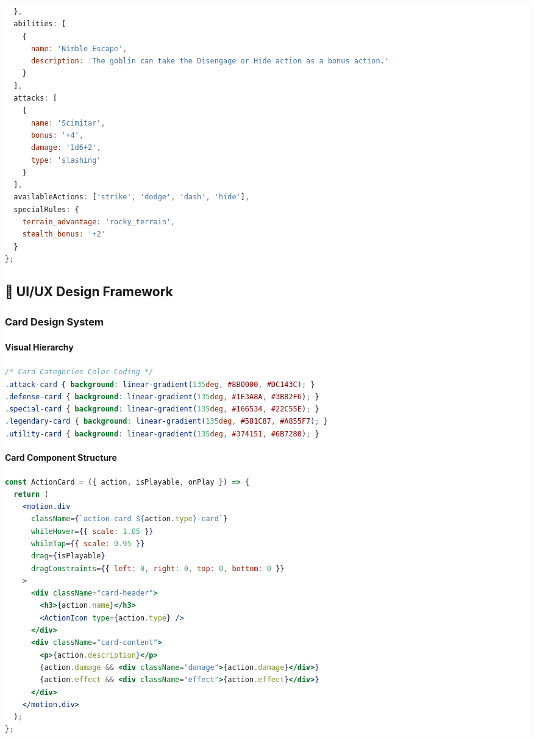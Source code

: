 ```javascript
  },
  abilities: [
    {
      name: 'Nimble Escape',
      description: 'The goblin can take the Disengage or Hide action as a bonus action.'
    }
  ],
  attacks: [
    {
      name: 'Scimitar',
      bonus: '+4',
      damage: '1d6+2',
      type: 'slashing'
    }
  ],
  availableActions: ['strike', 'dodge', 'dash', 'hide'],
  specialRules: {
    terrain_advantage: 'rocky_terrain',
    stealth_bonus: '+2'
  }
};
```

## 🎨 UI/UX Design Framework

### Card Design System

#### Visual Hierarchy
```css
/* Card Categories Color Coding */
.attack-card { background: linear-gradient(135deg, #8B0000, #DC143C); }
.defense-card { background: linear-gradient(135deg, #1E3A8A, #3B82F6); }
.special-card { background: linear-gradient(135deg, #166534, #22C55E); }
.legendary-card { background: linear-gradient(135deg, #581C87, #A855F7); }
.utility-card { background: linear-gradient(135deg, #374151, #6B7280); }
```

#### Card Component Structure
```jsx
const ActionCard = ({ action, isPlayable, onPlay }) => {
  return (
    <motion.div
      className={`action-card ${action.type}-card`}
      whileHover={{ scale: 1.05 }}
      whileTap={{ scale: 0.95 }}
      drag={isPlayable}
      dragConstraints={{ left: 0, right: 0, top: 0, bottom: 0 }}
    >
      <div className="card-header">
        <h3>{action.name}</h3>
        <ActionIcon type={action.type} />
      </div>
      <div className="card-content">
        <p>{action.description}</p>
        {action.damage && <div className="damage">{action.damage}</div>}
        {action.effect && <div className="effect">{action.effect}</div>}
      </div>
    </motion.div>
  );
};
```
